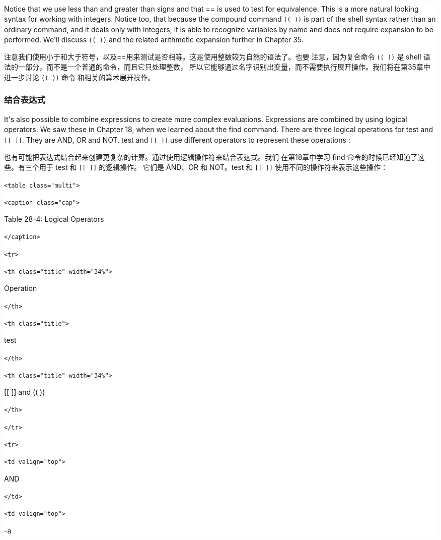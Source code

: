 Notice that we use less than and greater than signs and that == is used to test for equivalence. This is a more natural looking syntax for working with integers. Notice too, that because the compound command `(( ))` is part of the shell syntax rather than an ordinary command, and it deals only with integers, it is able to recognize variables by name and does not require expansion to be performed. We'll discuss `(( ))` and the related arithmetic expansion further in Chapter 35.

注意我们使用小于和大于符号，以及==用来测试是否相等。这是使用整数较为自然的语法了。也要 注意，因为复合命令 `(( ))` 是 shell 语法的一部分，而不是一个普通的命令，而且它只处理整数， 所以它能够通过名字识别出变量，而不需要执行展开操作。我们将在第35章中进一步讨论 `(( ))` 命令 和相关的算术展开操作。

### 结合表达式

It's also possible to combine expressions to create more complex evaluations. Expressions are combined by using logical operators. We saw these in Chapter 18, when we learned about the find command. There are three logical operations for test and `[[ ]]`. They are AND, OR and NOT. test and `[[ ]]` use different operators to represent these operations :

也有可能把表达式结合起来创建更复杂的计算。通过使用逻辑操作符来结合表达式。我们 在第18章中学习 find 命令的时候已经知道了这些。有三个用于 test 和 `[[ ]]` 的逻辑操作。 它们是 AND、OR 和 NOT。test 和 `[[ ]]` 使用不同的操作符来表示这些操作：

```{=html}
<table class="multi">
```
```{=html}
<caption class="cap">
```
Table 28-4: Logical Operators
```{=html}
</caption>
```
```{=html}
<tr>
```
```{=html}
<th class="title" width="34%">
```
Operation
```{=html}
</th>
```
```{=html}
<th class="title">
```
test
```{=html}
</th>
```
```{=html}
<th class="title" width="34%">
```
\[\[ \]\] and (( ))
```{=html}
</th>
```
```{=html}
</tr>
```
```{=html}
<tr>
```
```{=html}
<td valign="top">
```
AND
```{=html}
</td>
```
```{=html}
<td valign="top">
```
-a
```{=html}
```